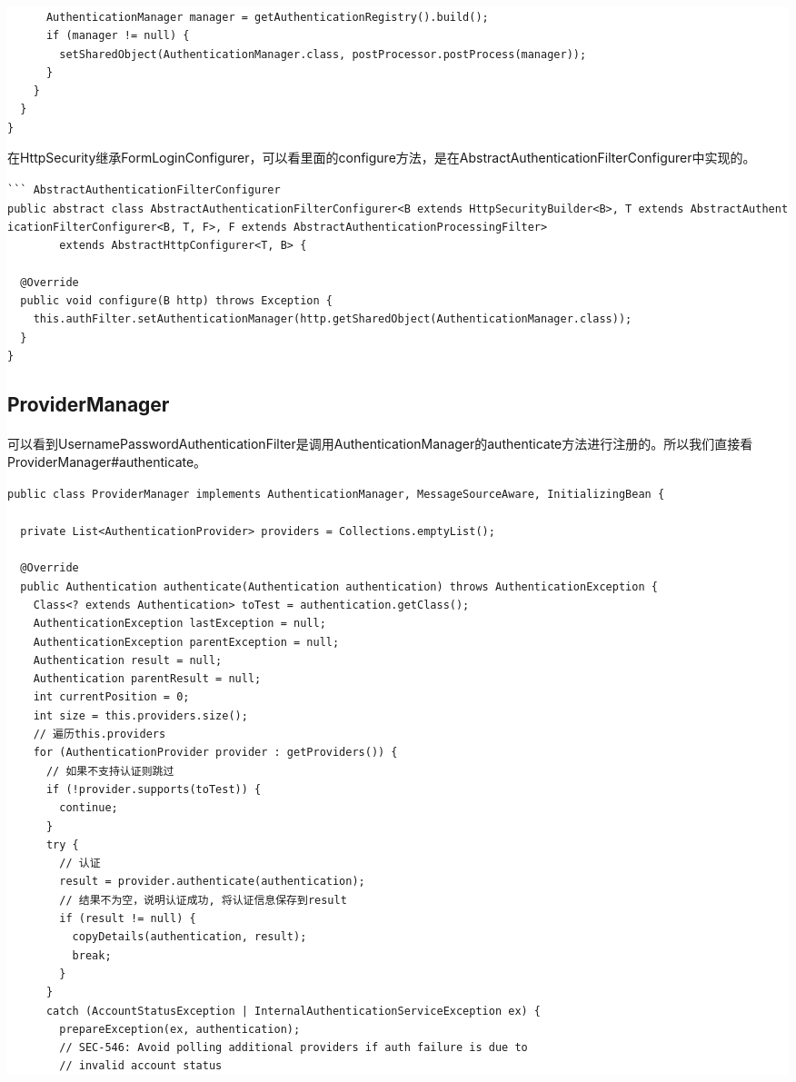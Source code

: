 ```
      AuthenticationManager manager = getAuthenticationRegistry().build();
      if (manager != null) {
        setSharedObject(AuthenticationManager.class, postProcessor.postProcess(manager));
      }
    }
  }
}
```

在HttpSecurity继承FormLoginConfigurer，可以看里面的configure方法，是在AbstractAuthenticationFilterConfigurer中实现的。

```
``` AbstractAuthenticationFilterConfigurer
public abstract class AbstractAuthenticationFilterConfigurer<B extends HttpSecurityBuilder<B>, T extends AbstractAuthenticationFilterConfigurer<B, T, F>, F extends AbstractAuthenticationProcessingFilter>
		extends AbstractHttpConfigurer<T, B> {
  
  @Override
  public void configure(B http) throws Exception {
    this.authFilter.setAuthenticationManager(http.getSharedObject(AuthenticationManager.class));
  }
}
```

## ProviderManager

可以看到UsernamePasswordAuthenticationFilter是调用AuthenticationManager的authenticate方法进行注册的。所以我们直接看ProviderManager#authenticate。

```
public class ProviderManager implements AuthenticationManager, MessageSourceAware, InitializingBean {

  private List<AuthenticationProvider> providers = Collections.emptyList();

  @Override
  public Authentication authenticate(Authentication authentication) throws AuthenticationException {
    Class<? extends Authentication> toTest = authentication.getClass();
    AuthenticationException lastException = null;
    AuthenticationException parentException = null;
    Authentication result = null;
    Authentication parentResult = null;
    int currentPosition = 0;
    int size = this.providers.size();
    // 遍历this.providers
    for (AuthenticationProvider provider : getProviders()) {
      // 如果不支持认证则跳过
      if (!provider.supports(toTest)) {
        continue;
      }
      try {
        // 认证
        result = provider.authenticate(authentication);
        // 结果不为空，说明认证成功, 将认证信息保存到result
        if (result != null) {
          copyDetails(authentication, result);
          break;
        }
      }
      catch (AccountStatusException | InternalAuthenticationServiceException ex) {
        prepareException(ex, authentication);
        // SEC-546: Avoid polling additional providers if auth failure is due to
        // invalid account status
```